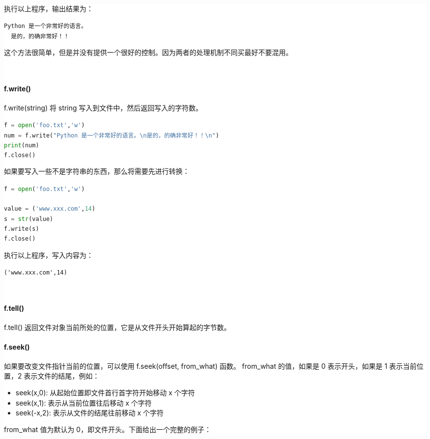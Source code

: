 执行以上程序，输出结果为：
```
Python 是一个非常好的语言。
  是的，的确非常好！！
```
这个方法很简单，但是并没有提供一个很好的控制。因为两者的处理机制不同买最好不要混用。

<br>

#### f.write()

f.write(string) 将 string 写入到文件中，然后返回写入的字符数。

```python {.line-numbers}
f = open('foo.txt','w')
num = f.write("Python 是一个非常好的语言。\n是的，的确非常好！！\n")
print(num)
f.close()
```

如果要写入一些不是字符串的东西，那么将需要先进行转换：
```python {.line-numbers}
f = open('foo.txt','w')

value = ('www.xxx.com',14)
s = str(value)
f.write(s)
f.close()
```

执行以上程序，写入内容为：
```
('www.xxx.com',14)
```

<br>

#### f.tell()
f.tell() 返回文件对象当前所处的位置，它是从文件开头开始算起的字节数。

#### f.seek()
如果要改变文件指针当前的位置，可以使用 f.seek(offset, from_what) 函数。
from_what 的值，如果是 0 表示开头，如果是 1 表示当前位置，2 表示文件的结尾，例如：

- seek(x,0): 从起始位置即文件首行首字符开始移动 x 个字符
- seek(x,1): 表示从当前位置往后移动 x 个字符
- seek(-x,2): 表示从文件的结尾往前移动 x 个字符

from_what 值为默认为 0，即文件开头。下面给出一个完整的例子：

```python {.line-numbers}

```






